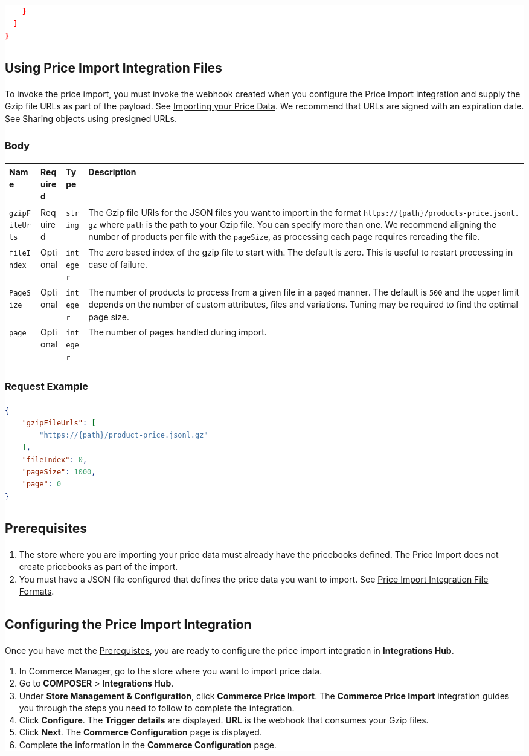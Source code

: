 ```json
    }
  ]
}
```

## Using Price Import Integration Files

To invoke the price import, you must invoke the webhook created when you configure the Price Import integration and supply the Gzip file URLs as part of the payload. See [Importing your Price Data](#importing-your-price-data). We recommend that URLs are signed with an expiration date. See [Sharing objects using presigned URLs](https://docs.aws.amazon.com/AmazonS3/latest/userguide/ShareObjectPreSignedURL.html).

### Body

| Name | Required | Type | Description |
| :--- | :--- | :--- | :--- |
| `gzipFileUrls` | Required | `string` | The Gzip file URls for the JSON files you want to import in the format `https://{path}/products-price.jsonl.gz` where `path` is the path to your Gzip file. You can specify more than one. We recommend aligning the number of products per file with the `pageSize`, as processing each page requires rereading the file. |
| `fileIndex` | Optional | `integer` | The zero based index of the gzip file to start with. The default is zero. This is useful to restart processing in case of failure. |
| `PageSize` | Optional | `integer` | The number of products to process from a given file in a `paged` manner. The default is `500` and the upper limit depends on the number of custom attributes, files and variations. Tuning may be required to find the optimal page size. |
| `page` | Optional | `integer` | The number of pages handled during import. |

### Request Example

```json
{
    "gzipFileUrls": [
        "https://{path}/product-price.jsonl.gz"
    ],
    "fileIndex": 0,
    "pageSize": 1000,
    "page": 0
}
```

## Prerequisites

1. The store where you are importing your price data must already have the pricebooks defined. The Price Import does not create pricebooks as part of the import.
1. You must have a JSON file configured that defines the price data you want to import. See [Price Import Integration File Formats](#price-import-integration-file-formats).

## Configuring the Price Import Integration

Once you have met the [Prerequistes](#prequisites), you are ready to configure the price import integration in **Integrations Hub**.

1. In Commerce Manager, go to the store where you want to import price data.
1. Go to **COMPOSER** > **Integrations Hub**.
1. Under **Store Management & Configuration**, click **Commerce Price Import**. The **Commerce Price Import** integration guides you through the steps you need to follow to complete the integration.
1. Click **Configure**. The **Trigger details** are displayed. **URL** is the webhook that consumes your Gzip files. 
1. Click **Next**. The **Commerce Configuration** page is displayed.
1. Complete the information in the **Commerce Configuration** page. 
